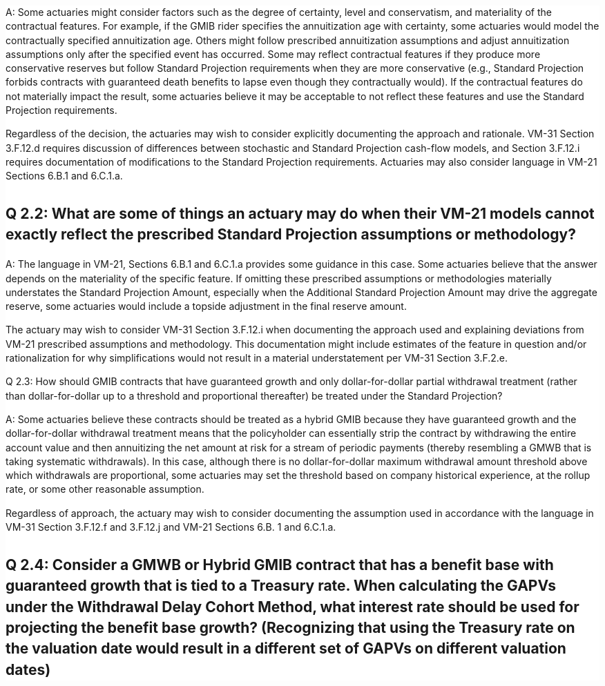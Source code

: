 A: Some actuaries might consider factors such as the degree of certainty, level and conservatism, and materiality of the contractual features. For example, if the GMIB rider specifies the annuitization age with certainty, some actuaries would model the contractually specified annuitization age. Others might follow prescribed annuitization assumptions and adjust annuitization assumptions only after the specified event has occurred. Some may reflect contractual features if they produce more conservative reserves but follow Standard Projection requirements when they are more conservative (e.g., Standard Projection forbids contracts with guaranteed death benefits to lapse even though they contractually would). If the contractual features do not materially impact the result, some actuaries believe it may be acceptable to not reflect these features and use the Standard Projection requirements.

Regardless of the decision, the actuaries may wish to consider explicitly documenting the approach and rationale. VM-31 Section 3.F.12.d requires discussion of differences between stochastic and Standard Projection cash-flow models, and Section 3.F.12.i requires documentation of modifications to the Standard Projection requirements. Actuaries may also consider language in VM-21 Sections 6.B.1 and 6.C.1.a.

## Q 2.2: What are some of things an actuary may do when their VM-21 models cannot exactly reflect the prescribed Standard Projection assumptions or methodology?

A: The language in VM-21, Sections 6.B.1 and 6.C.1.a provides some guidance in this case. Some actuaries believe that the answer depends on the materiality of the specific feature. If omitting these prescribed assumptions or methodologies materially understates the Standard Projection Amount, especially when the Additional Standard Projection Amount may drive the aggregate reserve, some actuaries would include a topside adjustment in the final reserve amount.

The actuary may wish to consider VM-31 Section 3.F.12.i when documenting the approach used and explaining deviations from VM-21 prescribed assumptions and methodology. This documentation might include estimates of the feature in question and/or rationalization for why simplifications would not result in a material understatement per VM-31 Section 3.F.2.e.

Q 2.3: How should GMIB contracts that have guaranteed growth and only dollar-for-dollar partial withdrawal treatment (rather than dollar-for-dollar up to a threshold and proportional thereafter) be treated under the Standard Projection?

A: Some actuaries believe these contracts should be treated as a hybrid GMIB because they have guaranteed growth and the dollar-for-dollar withdrawal treatment means that the policyholder can essentially strip the contract by withdrawing the entire account value and then annuitizing the net amount at risk for a stream of periodic payments (thereby resembling a GMWB that is taking systematic withdrawals). In this case, although there is no dollar-for-dollar maximum withdrawal amount threshold above which withdrawals are proportional, some actuaries may set the threshold based on company historical experience, at the rollup rate, or some other reasonable assumption.

Regardless of approach, the actuary may wish to consider documenting the assumption used in accordance with the language in VM-31 Section 3.F.12.f and 3.F.12.j and VM-21 Sections 6.B. 1 and 6.C.1.a.

## Q 2.4: Consider a GMWB or Hybrid GMIB contract that has a benefit base with guaranteed growth that is tied to a Treasury rate. When calculating the GAPVs under the Withdrawal Delay Cohort Method, what interest rate should be used for projecting the benefit base growth? (Recognizing that using the Treasury rate on the valuation date would result in a different set of GAPVs on different valuation dates)
